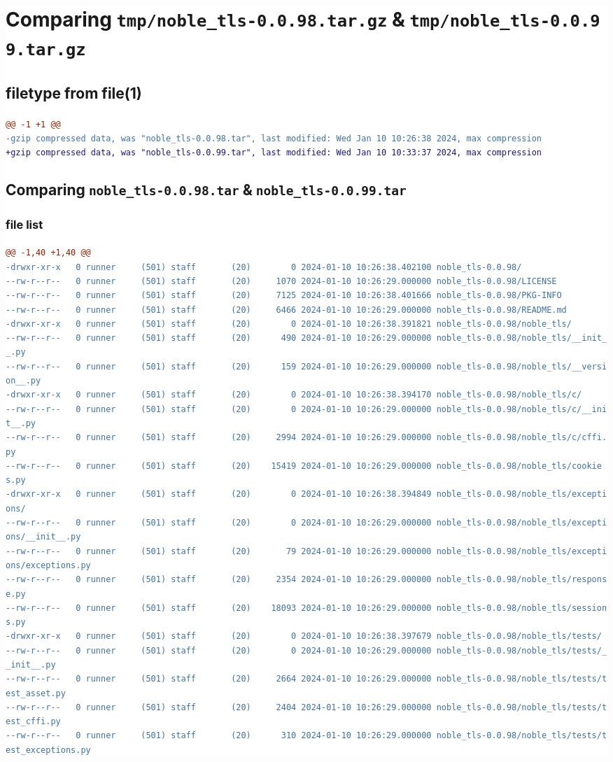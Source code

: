 # Comparing `tmp/noble_tls-0.0.98.tar.gz` & `tmp/noble_tls-0.0.99.tar.gz`

## filetype from file(1)

```diff
@@ -1 +1 @@
-gzip compressed data, was "noble_tls-0.0.98.tar", last modified: Wed Jan 10 10:26:38 2024, max compression
+gzip compressed data, was "noble_tls-0.0.99.tar", last modified: Wed Jan 10 10:33:37 2024, max compression
```

## Comparing `noble_tls-0.0.98.tar` & `noble_tls-0.0.99.tar`

### file list

```diff
@@ -1,40 +1,40 @@
-drwxr-xr-x   0 runner     (501) staff       (20)        0 2024-01-10 10:26:38.402100 noble_tls-0.0.98/
--rw-r--r--   0 runner     (501) staff       (20)     1070 2024-01-10 10:26:29.000000 noble_tls-0.0.98/LICENSE
--rw-r--r--   0 runner     (501) staff       (20)     7125 2024-01-10 10:26:38.401666 noble_tls-0.0.98/PKG-INFO
--rw-r--r--   0 runner     (501) staff       (20)     6466 2024-01-10 10:26:29.000000 noble_tls-0.0.98/README.md
-drwxr-xr-x   0 runner     (501) staff       (20)        0 2024-01-10 10:26:38.391821 noble_tls-0.0.98/noble_tls/
--rw-r--r--   0 runner     (501) staff       (20)      490 2024-01-10 10:26:29.000000 noble_tls-0.0.98/noble_tls/__init__.py
--rw-r--r--   0 runner     (501) staff       (20)      159 2024-01-10 10:26:29.000000 noble_tls-0.0.98/noble_tls/__version__.py
-drwxr-xr-x   0 runner     (501) staff       (20)        0 2024-01-10 10:26:38.394170 noble_tls-0.0.98/noble_tls/c/
--rw-r--r--   0 runner     (501) staff       (20)        0 2024-01-10 10:26:29.000000 noble_tls-0.0.98/noble_tls/c/__init__.py
--rw-r--r--   0 runner     (501) staff       (20)     2994 2024-01-10 10:26:29.000000 noble_tls-0.0.98/noble_tls/c/cffi.py
--rw-r--r--   0 runner     (501) staff       (20)    15419 2024-01-10 10:26:29.000000 noble_tls-0.0.98/noble_tls/cookies.py
-drwxr-xr-x   0 runner     (501) staff       (20)        0 2024-01-10 10:26:38.394849 noble_tls-0.0.98/noble_tls/exceptions/
--rw-r--r--   0 runner     (501) staff       (20)        0 2024-01-10 10:26:29.000000 noble_tls-0.0.98/noble_tls/exceptions/__init__.py
--rw-r--r--   0 runner     (501) staff       (20)       79 2024-01-10 10:26:29.000000 noble_tls-0.0.98/noble_tls/exceptions/exceptions.py
--rw-r--r--   0 runner     (501) staff       (20)     2354 2024-01-10 10:26:29.000000 noble_tls-0.0.98/noble_tls/response.py
--rw-r--r--   0 runner     (501) staff       (20)    18093 2024-01-10 10:26:29.000000 noble_tls-0.0.98/noble_tls/sessions.py
-drwxr-xr-x   0 runner     (501) staff       (20)        0 2024-01-10 10:26:38.397679 noble_tls-0.0.98/noble_tls/tests/
--rw-r--r--   0 runner     (501) staff       (20)        0 2024-01-10 10:26:29.000000 noble_tls-0.0.98/noble_tls/tests/__init__.py
--rw-r--r--   0 runner     (501) staff       (20)     2664 2024-01-10 10:26:29.000000 noble_tls-0.0.98/noble_tls/tests/test_asset.py
--rw-r--r--   0 runner     (501) staff       (20)     2404 2024-01-10 10:26:29.000000 noble_tls-0.0.98/noble_tls/tests/test_cffi.py
--rw-r--r--   0 runner     (501) staff       (20)      310 2024-01-10 10:26:29.000000 noble_tls-0.0.98/noble_tls/tests/test_exceptions.py
```